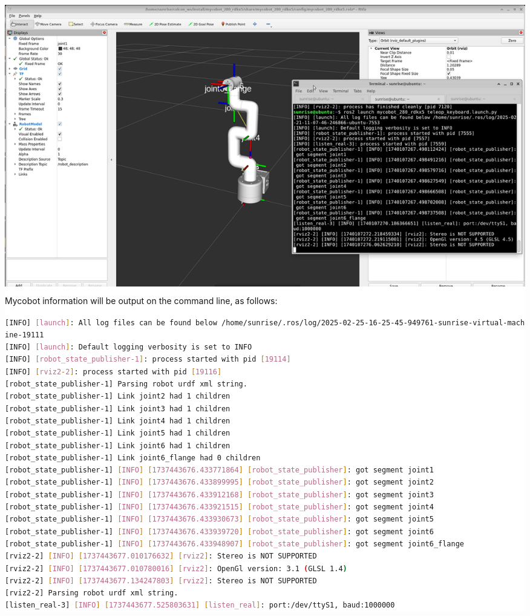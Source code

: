 <img src =../../../../../resource\3-FunctionsAndApplications\6.developmentGuide\ROS\12.2-ROS2\rviz2/12.2.6.png
width ="900" align = "center">

 Mycobot information will be output on the command line, as follows: 

```bash 
[INFO] [launch]: All log files can be found below /home/sunrise/.ros/log/2025-02-25-16-25-45-949761-sunrise-virtual-machine-19111
[INFO] [launch]: Default logging verbosity is set to INFO
[INFO] [robot_state_publisher-1]: process started with pid [19114]
[INFO] [rviz2-2]: process started with pid [19116]
[robot_state_publisher-1] Parsing robot urdf xml string.
[robot_state_publisher-1] Link joint2 had 1 children
[robot_state_publisher-1] Link joint3 had 1 children
[robot_state_publisher-1] Link joint4 had 1 children
[robot_state_publisher-1] Link joint5 had 1 children
[robot_state_publisher-1] Link joint6 had 1 children
[robot_state_publisher-1] Link joint6_flange had 0 children
[robot_state_publisher-1] [INFO] [1737443676.433771864] [robot_state_publisher]: got segment joint1
[robot_state_publisher-1] [INFO] [1737443676.433899995] [robot_state_publisher]: got segment joint2
[robot_state_publisher-1] [INFO] [1737443676.433912168] [robot_state_publisher]: got segment joint3
[robot_state_publisher-1] [INFO] [1737443676.433921515] [robot_state_publisher]: got segment joint4
[robot_state_publisher-1] [INFO] [1737443676.433930673] [robot_state_publisher]: got segment joint5
[robot_state_publisher-1] [INFO] [1737443676.433939720] [robot_state_publisher]: got segment joint6
[robot_state_publisher-1] [INFO] [1737443676.433948907] [robot_state_publisher]: got segment joint6_flange
[rviz2-2] [INFO] [1737443677.010176632] [rviz2]: Stereo is NOT SUPPORTED
[rviz2-2] [INFO] [1737443677.010780016] [rviz2]: OpenGl version: 3.1 (GLSL 1.4)
[rviz2-2] [INFO] [1737443677.134247803] [rviz2]: Stereo is NOT SUPPORTED
[rviz2-2] Parsing robot urdf xml string.
[listen_real-3] [INFO] [1737443677.525803631] [listen_real]: port:/dev/ttyS1, baud:1000000
```
